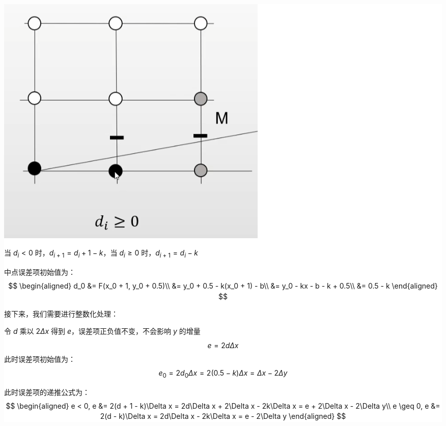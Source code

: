 ![](/posts_image/DrawLineAndFace/DrawLineAndFace_14.png)

当 $d_i < 0$ 时，$d_{i+1} = d_i + 1 - k$，当 $d_i \geq 0$ 时，$d_{i+1} = d_i - k$

中点误差项初始值为：
$$
\begin{aligned}
d_0 &= F(x_0 + 1, y_0 + 0.5)\\
&= y_0 + 0.5 - k(x_0 + 1) - b\\
&= y_0 - kx - b - k + 0.5\\
&= 0.5 - k 
\end{aligned}
$$

接下来，我们需要进行整数化处理：

令 $d$ 乘以 $2\Delta x$ 得到 $e$，误差项正负值不变，不会影响 $y$ 的增量
$$
e = 2d\Delta x
$$
此时误差项初始值为：
$$
e_0 = 2d_0\Delta x = 2(0.5 - k)\Delta x = \Delta x - 2\Delta y
$$

此时误差项的递推公式为：
$$
\begin{aligned}
e < 0, e &= 2(d + 1 - k)\Delta x = 2d\Delta x + 2\Delta x - 2k\Delta x = e + 2\Delta x - 2\Delta y\\
e \geq 0, e &= 2(d - k)\Delta x = 2d\Delta x - 2k\Delta x = e - 2\Delta y
\end{aligned}
$$
